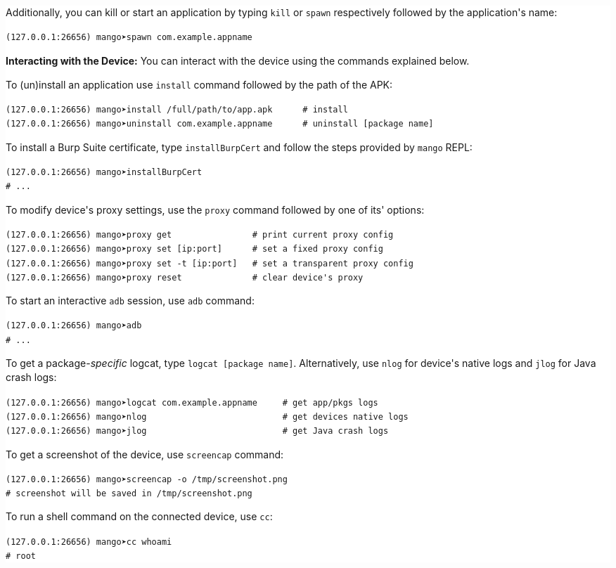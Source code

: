 Additionally, you can kill or start an application by typing `kill` or `spawn` respectively followed by the application's name:

```
(127.0.0.1:26656) mango➤spawn com.example.appname
```

**Interacting with the Device:** You can interact with the device using the commands explained below.

To (un)install an application use `install` command followed by the path of the APK:

```
(127.0.0.1:26656) mango➤install /full/path/to/app.apk      # install
(127.0.0.1:26656) mango➤uninstall com.example.appname      # uninstall [package name]
```

To install a Burp Suite certificate, type `installBurpCert` and follow the steps provided by `mango` REPL:

```
(127.0.0.1:26656) mango➤installBurpCert
# ...
```

To modify device's proxy settings, use the `proxy` command followed by one of its' options:

```
(127.0.0.1:26656) mango➤proxy get                # print current proxy config
(127.0.0.1:26656) mango➤proxy set [ip:port]      # set a fixed proxy config
(127.0.0.1:26656) mango➤proxy set -t [ip:port]   # set a transparent proxy config
(127.0.0.1:26656) mango➤proxy reset              # clear device's proxy
```

To start an interactive `adb` session, use `adb` command:

```
(127.0.0.1:26656) mango➤adb
# ...
```

To get a package-*specific* logcat, type `logcat [package name]`. Alternatively, use `nlog` for device's native logs and `jlog` for Java crash logs:

```
(127.0.0.1:26656) mango➤logcat com.example.appname     # get app/pkgs logs
(127.0.0.1:26656) mango➤nlog                           # get devices native logs
(127.0.0.1:26656) mango➤jlog                           # get Java crash logs
```

To get a screenshot of the device, use `screencap` command:

```
(127.0.0.1:26656) mango➤screencap -o /tmp/screenshot.png
# screenshot will be saved in /tmp/screenshot.png
```

To run a shell command on the connected device, use `cc`:

```
(127.0.0.1:26656) mango➤cc whoami
# root
```
